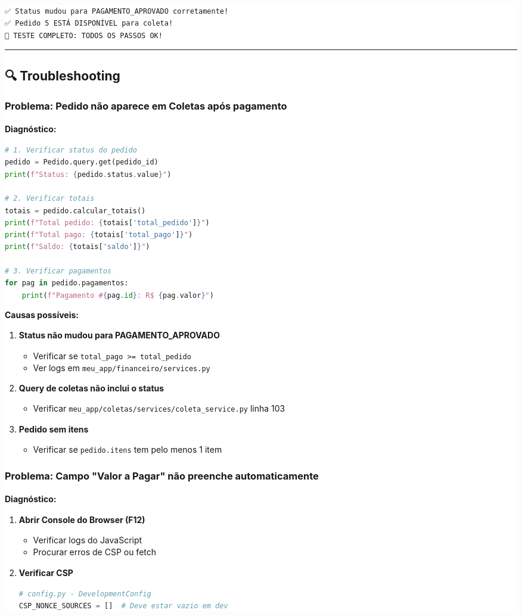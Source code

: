 ```
✅ Status mudou para PAGAMENTO_APROVADO corretamente!
✅ Pedido 5 ESTÁ DISPONÍVEL para coleta!
🎉 TESTE COMPLETO: TODOS OS PASSOS OK!
```

---

## 🔍 Troubleshooting

### Problema: Pedido não aparece em Coletas após pagamento

**Diagnóstico:**

```python
# 1. Verificar status do pedido
pedido = Pedido.query.get(pedido_id)
print(f"Status: {pedido.status.value}")

# 2. Verificar totais
totais = pedido.calcular_totais()
print(f"Total pedido: {totais['total_pedido']}")
print(f"Total pago: {totais['total_pago']}")
print(f"Saldo: {totais['saldo']}")

# 3. Verificar pagamentos
for pag in pedido.pagamentos:
    print(f"Pagamento #{pag.id}: R$ {pag.valor}")
```

**Causas possíveis:**

1. **Status não mudou para PAGAMENTO_APROVADO**
   - Verificar se `total_pago >= total_pedido`
   - Ver logs em `meu_app/financeiro/services.py`

2. **Query de coletas não inclui o status**
   - Verificar `meu_app/coletas/services/coleta_service.py` linha 103

3. **Pedido sem itens**
   - Verificar se `pedido.itens` tem pelo menos 1 item

### Problema: Campo "Valor a Pagar" não preenche automaticamente

**Diagnóstico:**

1. **Abrir Console do Browser (F12)**
   - Verificar logs do JavaScript
   - Procurar erros de CSP ou fetch

2. **Verificar CSP**
   ```python
   # config.py - DevelopmentConfig
   CSP_NONCE_SOURCES = []  # Deve estar vazio em dev
   ```
